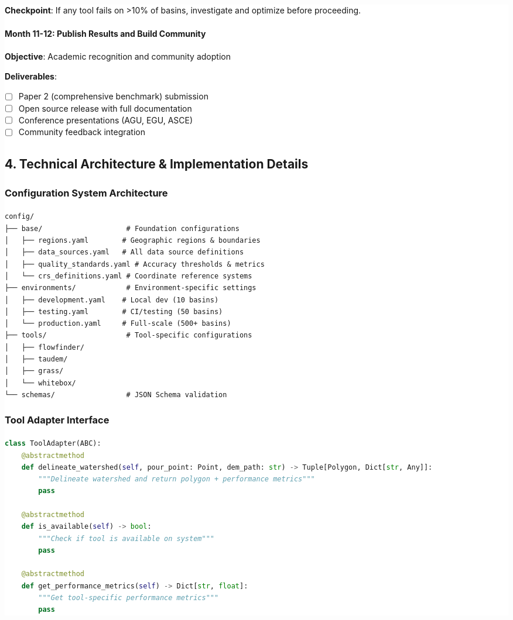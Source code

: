 **Checkpoint**: If any tool fails on >10% of basins, investigate and optimize before proceeding.

#### Month 11-12: Publish Results and Build Community
**Objective**: Academic recognition and community adoption

**Deliverables**:
- [ ] Paper 2 (comprehensive benchmark) submission
- [ ] Open source release with full documentation
- [ ] Conference presentations (AGU, EGU, ASCE)
- [ ] Community feedback integration

## 4. Technical Architecture & Implementation Details

### Configuration System Architecture
```
config/
├── base/                    # Foundation configurations
│   ├── regions.yaml        # Geographic regions & boundaries
│   ├── data_sources.yaml   # All data source definitions
│   ├── quality_standards.yaml # Accuracy thresholds & metrics
│   └── crs_definitions.yaml # Coordinate reference systems
├── environments/            # Environment-specific settings
│   ├── development.yaml    # Local dev (10 basins)
│   ├── testing.yaml        # CI/testing (50 basins)
│   └── production.yaml     # Full-scale (500+ basins)
├── tools/                   # Tool-specific configurations
│   ├── flowfinder/
│   ├── taudem/
│   ├── grass/
│   └── whitebox/
└── schemas/                 # JSON Schema validation
```

### Tool Adapter Interface
```python
class ToolAdapter(ABC):
    @abstractmethod
    def delineate_watershed(self, pour_point: Point, dem_path: str) -> Tuple[Polygon, Dict[str, Any]]:
        """Delineate watershed and return polygon + performance metrics"""
        pass

    @abstractmethod
    def is_available(self) -> bool:
        """Check if tool is available on system"""
        pass

    @abstractmethod
    def get_performance_metrics(self) -> Dict[str, float]:
        """Get tool-specific performance metrics"""
        pass
```
